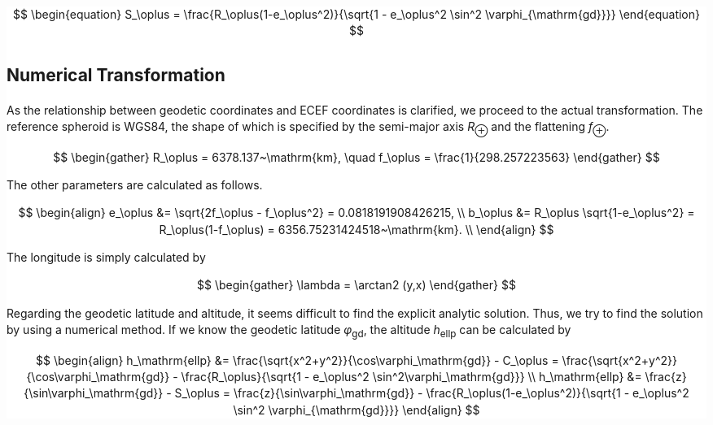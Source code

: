 $$
\begin{equation}
S_\oplus = \frac{R_\oplus(1-e_\oplus^2)}{\sqrt{1 - e_\oplus^2 \sin^2 \varphi_{\mathrm{gd}}}}
\end{equation}
$$

## Numerical Transformation

As the relationship between geodetic coordinates and ECEF coordinates is clarified, we proceed to the actual transformation.
The reference spheroid is WGS84, the shape of which is specified by the semi-major axis $R_\oplus$ and the flattening $f_\oplus$.

$$
\begin{gather}
R_\oplus = 6378.137~\mathrm{km}, \quad
f_\oplus = \frac{1}{298.257223563}
\end{gather}
$$

The other parameters are calculated as follows.

$$
\begin{align}
e_\oplus &= \sqrt{2f_\oplus - f_\oplus^2} = 0.0818191908426215, \\
b_\oplus &= R_\oplus \sqrt{1-e_\oplus^2} = R_\oplus(1-f_\oplus) = 6356.75231424518~\mathrm{km}. \\
\end{align}
$$

The longitude is simply calculated by

$$
\begin{gather}
\lambda = \arctan2 (y,x)
\end{gather}
$$

Regarding the geodetic latitude and altitude, it seems difficult to find the explicit analytic solution.
Thus, we try to find the solution by using a numerical method.
If we know the geodetic latitude $\varphi_\mathrm{gd}$, the altitude $h_\mathrm{ellp}$ can be calculated by

$$
\begin{align}
h_\mathrm{ellp} &= \frac{\sqrt{x^2+y^2}}{\cos\varphi_\mathrm{gd}} - C_\oplus
= \frac{\sqrt{x^2+y^2}}{\cos\varphi_\mathrm{gd}} - \frac{R_\oplus}{\sqrt{1 - e_\oplus^2 \sin^2\varphi_\mathrm{gd}}} \\
h_\mathrm{ellp} &= \frac{z}{\sin\varphi_\mathrm{gd}} - S_\oplus
= \frac{z}{\sin\varphi_\mathrm{gd}} - \frac{R_\oplus(1-e_\oplus^2)}{\sqrt{1 - e_\oplus^2 \sin^2 \varphi_{\mathrm{gd}}}}
\end{align}
$$
